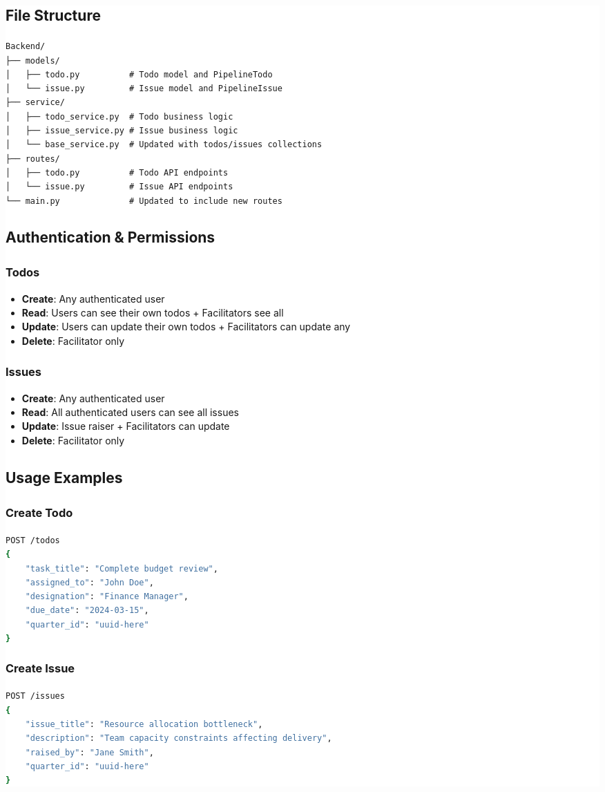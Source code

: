 ## File Structure
```
Backend/
├── models/
│   ├── todo.py          # Todo model and PipelineTodo
│   └── issue.py         # Issue model and PipelineIssue
├── service/
│   ├── todo_service.py  # Todo business logic
│   ├── issue_service.py # Issue business logic
│   └── base_service.py  # Updated with todos/issues collections
├── routes/
│   ├── todo.py          # Todo API endpoints
│   └── issue.py         # Issue API endpoints
└── main.py              # Updated to include new routes
```

## Authentication & Permissions

### Todos
- **Create**: Any authenticated user
- **Read**: Users can see their own todos + Facilitators see all
- **Update**: Users can update their own todos + Facilitators can update any
- **Delete**: Facilitator only

### Issues
- **Create**: Any authenticated user
- **Read**: All authenticated users can see all issues
- **Update**: Issue raiser + Facilitators can update
- **Delete**: Facilitator only

## Usage Examples

### Create Todo
```bash
POST /todos
{
    "task_title": "Complete budget review",
    "assigned_to": "John Doe",
    "designation": "Finance Manager",
    "due_date": "2024-03-15",
    "quarter_id": "uuid-here"
}
```

### Create Issue
```bash
POST /issues
{
    "issue_title": "Resource allocation bottleneck",
    "description": "Team capacity constraints affecting delivery",
    "raised_by": "Jane Smith",
    "quarter_id": "uuid-here"
}
```
